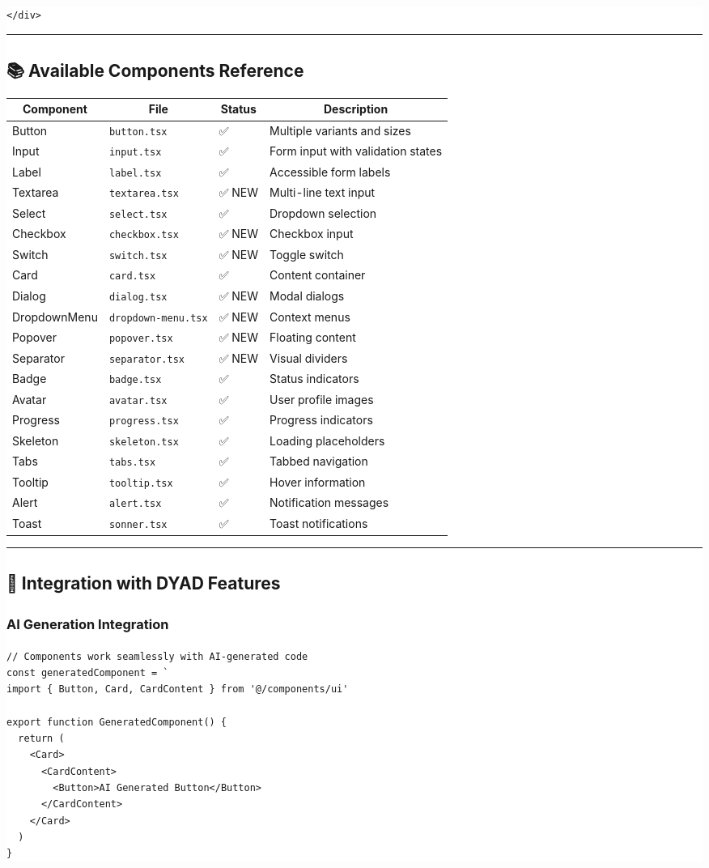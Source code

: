 ```tsx
</div>
```

---

## 📚 Available Components Reference

| Component | File | Status | Description |
|-----------|------|--------|-------------|
| Button | `button.tsx` | ✅ | Multiple variants and sizes |
| Input | `input.tsx` | ✅ | Form input with validation states |
| Label | `label.tsx` | ✅ | Accessible form labels |
| Textarea | `textarea.tsx` | ✅ NEW | Multi-line text input |
| Select | `select.tsx` | ✅ | Dropdown selection |
| Checkbox | `checkbox.tsx` | ✅ NEW | Checkbox input |
| Switch | `switch.tsx` | ✅ NEW | Toggle switch |
| Card | `card.tsx` | ✅ | Content container |
| Dialog | `dialog.tsx` | ✅ NEW | Modal dialogs |
| DropdownMenu | `dropdown-menu.tsx` | ✅ NEW | Context menus |
| Popover | `popover.tsx` | ✅ NEW | Floating content |
| Separator | `separator.tsx` | ✅ NEW | Visual dividers |
| Badge | `badge.tsx` | ✅ | Status indicators |
| Avatar | `avatar.tsx` | ✅ | User profile images |
| Progress | `progress.tsx` | ✅ | Progress indicators |
| Skeleton | `skeleton.tsx` | ✅ | Loading placeholders |
| Tabs | `tabs.tsx` | ✅ | Tabbed navigation |
| Tooltip | `tooltip.tsx` | ✅ | Hover information |
| Alert | `alert.tsx` | ✅ | Notification messages |
| Toast | `sonner.tsx` | ✅ | Toast notifications |

---

## 🔗 Integration with DYAD Features

### AI Generation Integration
```tsx
// Components work seamlessly with AI-generated code
const generatedComponent = `
import { Button, Card, CardContent } from '@/components/ui'

export function GeneratedComponent() {
  return (
    <Card>
      <CardContent>
        <Button>AI Generated Button</Button>
      </CardContent>
    </Card>
  )
}
```